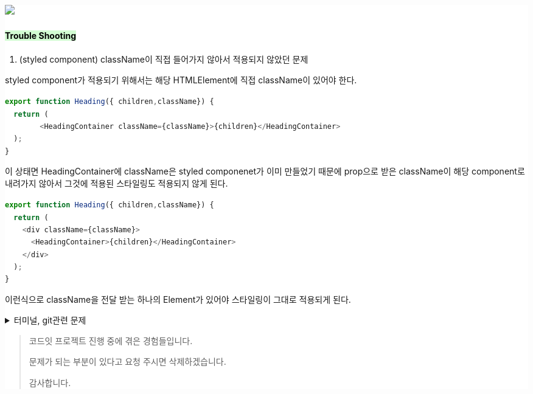 <img src="https://codefug.github.io/assets/images/2024-05-18/fandom-k-skeleton.gif" class="full"/>

#### <mark style="background: #BBFABBA6;">Trouble Shooting</mark>

1. (styled component) className이 직접 들어가지 않아서 적용되지 않았던 문제

styled component가 적용되기 위해서는 해당 HTMLElement에 직접 className이 있어야 한다.

```jsx
export function Heading({ children,className}) {
  return (
        <HeadingContainer className={className}>{children}</HeadingContainer>
  );
}
```

이 상태면 HeadingContainer에 className은 styled componenet가 이미 만들었기 때문에 prop으로 받은 className이 해당 component로 내려가지 않아서 그것에 적용된 스타일링도 적용되지 않게 된다.

```jsx
export function Heading({ children,className}) {
  return (
    <div className={className}>
      <HeadingContainer>{children}</HeadingContainer>
    </div>
  );
}
```

이런식으로 className을 전달 받는 하나의 Element가 있어야 스타일링이 그대로 적용되게 된다.

<details><summary>터미널, git관련 문제</summary></details>

>
> 코드잇 프로젝트 진행 중에 겪은 경험들입니다. 
> 
> 문제가 되는 부분이 있다고 요청 주시면 삭제하겠습니다.
> 
> 감사합니다.
> 
